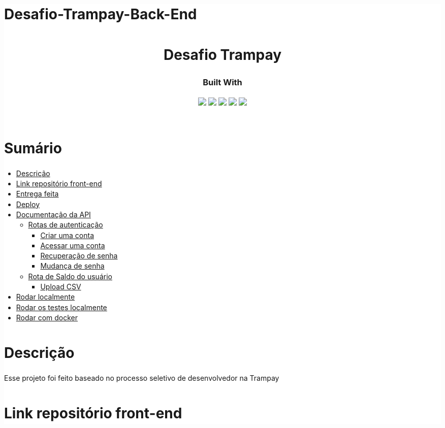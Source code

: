 # Desafio-Trampay-Back-End

<h1 align="center">
  Desafio Trampay
</h1>
<div align="center">

<h3>Built With</h3>

  <img src="https://img.shields.io/badge/nestjs-%23E0234E.svg?style=for-the-badge&logo=nestjs&logoColor=white" height="30px"/>
  <img src="https://img.shields.io/badge/JWT-black?style=for-the-badge&logo=JSON%20web%20tokens" height="30px"/>
  <img src="https://img.shields.io/badge/postgres-%23316192.svg?style=for-the-badge&logo=postgresql&logoColor=white" height="30px"/>
  <img src="https://img.shields.io/badge/Prisma-3982CE?style=for-the-badge&logo=Prisma&logoColor=white" height="30px"/>
  <img src="https://img.shields.io/badge/docker-%230db7ed.svg?style=for-the-badge&logo=docker&logoColor=white" height="30px"/>

  
</div>

<br/>

# Sumário

- [Descrição](#description)
- [Link repositório front-end](#front-end)
- [Entrega feita](#done)
- [Deploy](#deploy)
- [Documentação da API](#api-reference)
  - [Rotas de autenticação](#authentication-routes)
    - [Criar uma conta](#sign-up)
    - [Acessar uma conta](#sign-up)
    - [Recuperação de senha](#redefine-password)
    - [Mudança de senha](#set-password)
  - [Rota de Saldo do usuário](#user-balance-routes)
    - [Upload CSV](#post-csv)
- [Rodar localmente](#run-local)
- [Rodar os testes localmente](#run-tests-local)
- [Rodar com docker](#run-docker)

<div id='description'/>

# Descrição

Esse projeto foi feito baseado no processo seletivo de desenvolvedor na Trampay

#

<div id='front-end'/>

# Link repositório front-end

